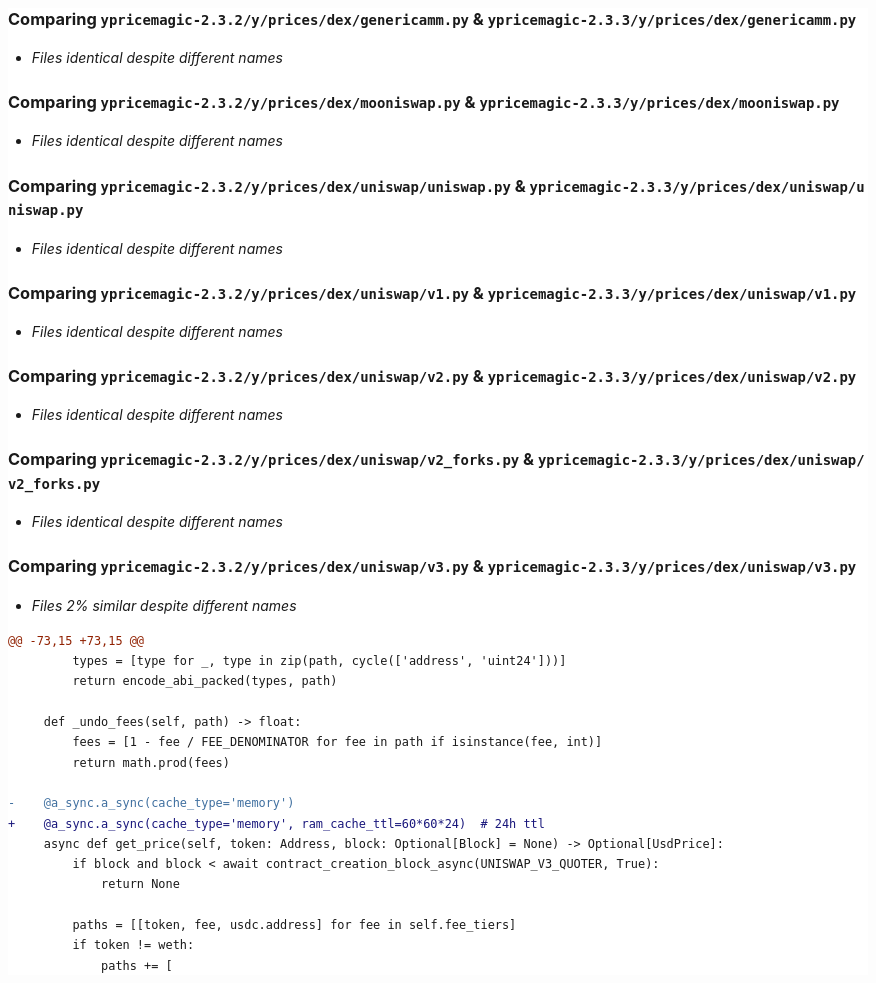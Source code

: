 ### Comparing `ypricemagic-2.3.2/y/prices/dex/genericamm.py` & `ypricemagic-2.3.3/y/prices/dex/genericamm.py`

 * *Files identical despite different names*

### Comparing `ypricemagic-2.3.2/y/prices/dex/mooniswap.py` & `ypricemagic-2.3.3/y/prices/dex/mooniswap.py`

 * *Files identical despite different names*

### Comparing `ypricemagic-2.3.2/y/prices/dex/uniswap/uniswap.py` & `ypricemagic-2.3.3/y/prices/dex/uniswap/uniswap.py`

 * *Files identical despite different names*

### Comparing `ypricemagic-2.3.2/y/prices/dex/uniswap/v1.py` & `ypricemagic-2.3.3/y/prices/dex/uniswap/v1.py`

 * *Files identical despite different names*

### Comparing `ypricemagic-2.3.2/y/prices/dex/uniswap/v2.py` & `ypricemagic-2.3.3/y/prices/dex/uniswap/v2.py`

 * *Files identical despite different names*

### Comparing `ypricemagic-2.3.2/y/prices/dex/uniswap/v2_forks.py` & `ypricemagic-2.3.3/y/prices/dex/uniswap/v2_forks.py`

 * *Files identical despite different names*

### Comparing `ypricemagic-2.3.2/y/prices/dex/uniswap/v3.py` & `ypricemagic-2.3.3/y/prices/dex/uniswap/v3.py`

 * *Files 2% similar despite different names*

```diff
@@ -73,15 +73,15 @@
         types = [type for _, type in zip(path, cycle(['address', 'uint24']))]
         return encode_abi_packed(types, path)
 
     def _undo_fees(self, path) -> float:
         fees = [1 - fee / FEE_DENOMINATOR for fee in path if isinstance(fee, int)]
         return math.prod(fees)
     
-    @a_sync.a_sync(cache_type='memory')
+    @a_sync.a_sync(cache_type='memory', ram_cache_ttl=60*60*24)  # 24h ttl
     async def get_price(self, token: Address, block: Optional[Block] = None) -> Optional[UsdPrice]:
         if block and block < await contract_creation_block_async(UNISWAP_V3_QUOTER, True):
             return None
 
         paths = [[token, fee, usdc.address] for fee in self.fee_tiers]
         if token != weth:
             paths += [
```
